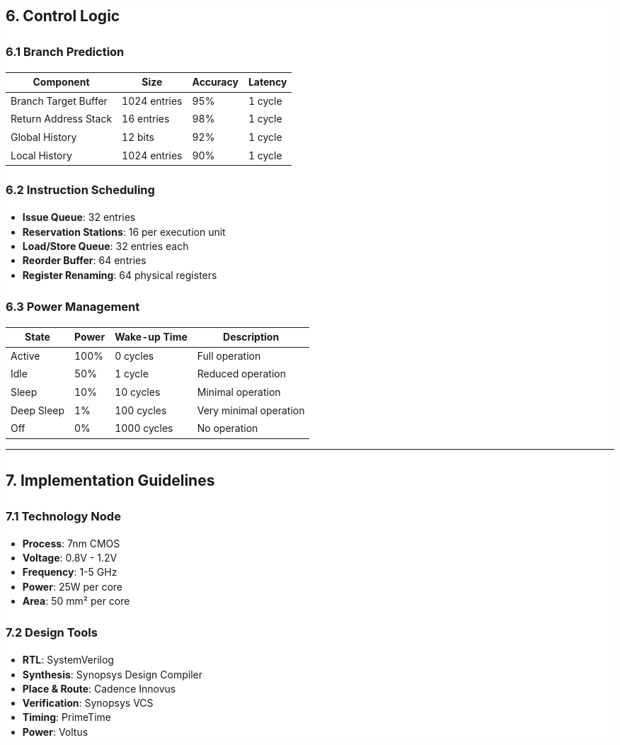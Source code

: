 
## 6. Control Logic

### 6.1 Branch Prediction

| Component | Size | Accuracy | Latency |
|-----------|------|----------|---------|
| Branch Target Buffer | 1024 entries | 95% | 1 cycle |
| Return Address Stack | 16 entries | 98% | 1 cycle |
| Global History | 12 bits | 92% | 1 cycle |
| Local History | 1024 entries | 90% | 1 cycle |

### 6.2 Instruction Scheduling

- **Issue Queue**: 32 entries
- **Reservation Stations**: 16 per execution unit
- **Load/Store Queue**: 32 entries each
- **Reorder Buffer**: 64 entries
- **Register Renaming**: 64 physical registers

### 6.3 Power Management

| State | Power | Wake-up Time | Description |
|-------|-------|--------------|-------------|
| Active | 100% | 0 cycles | Full operation |
| Idle | 50% | 1 cycle | Reduced operation |
| Sleep | 10% | 10 cycles | Minimal operation |
| Deep Sleep | 1% | 100 cycles | Very minimal operation |
| Off | 0% | 1000 cycles | No operation |

---

## 7. Implementation Guidelines

### 7.1 Technology Node

- **Process**: 7nm CMOS
- **Voltage**: 0.8V - 1.2V
- **Frequency**: 1-5 GHz
- **Power**: 25W per core
- **Area**: 50 mm² per core

### 7.2 Design Tools

- **RTL**: SystemVerilog
- **Synthesis**: Synopsys Design Compiler
- **Place & Route**: Cadence Innovus
- **Verification**: Synopsys VCS
- **Timing**: PrimeTime
- **Power**: Voltus
